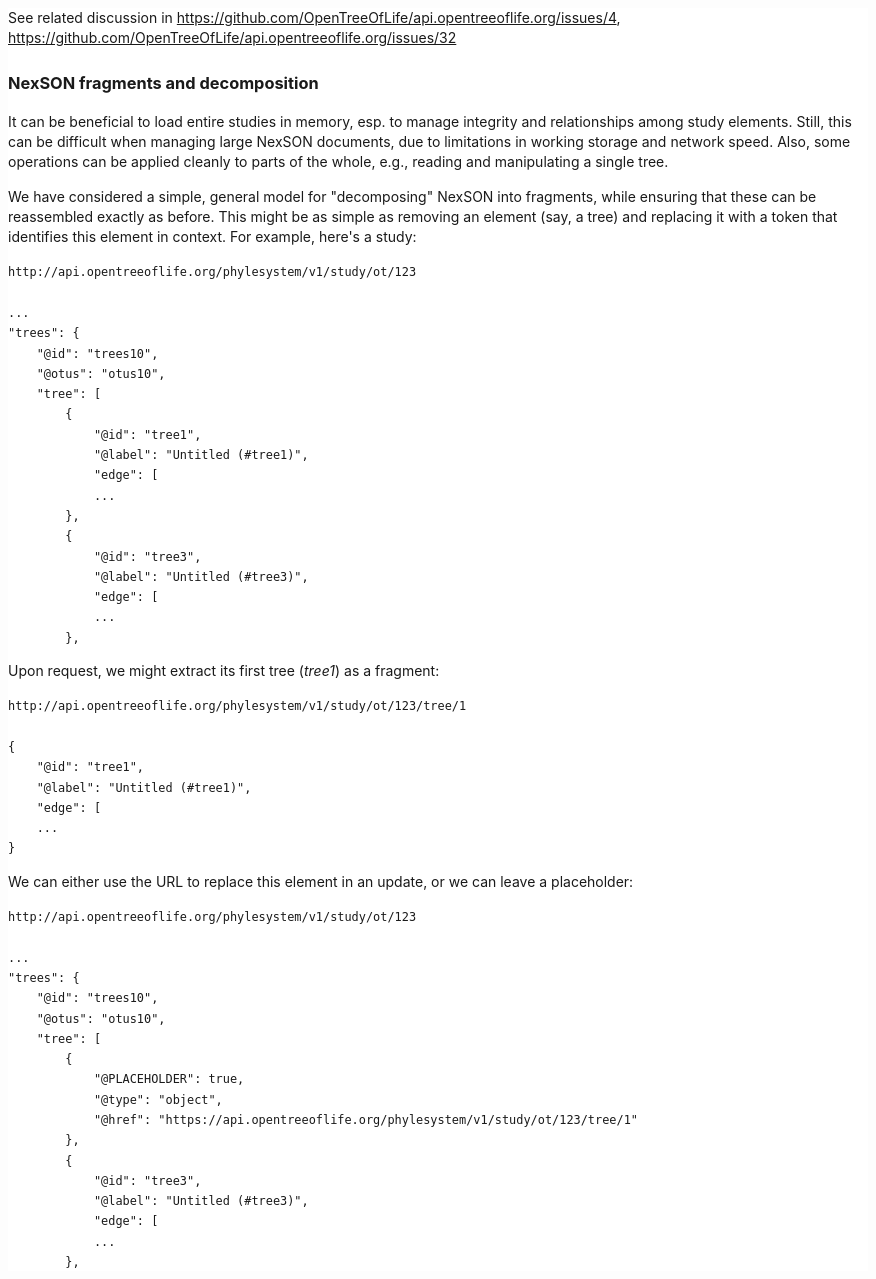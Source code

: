 See related discussion in https://github.com/OpenTreeOfLife/api.opentreeoflife.org/issues/4, https://github.com/OpenTreeOfLife/api.opentreeoflife.org/issues/32

### NexSON fragments and decomposition

It can be beneficial to load entire studies in memory, esp. to manage
integrity and relationships among study elements. Still, this can be
difficult when managing large NexSON documents, due to limitations in
working storage and network speed. Also, some operations can be applied
cleanly to parts of the whole, e.g., reading and manipulating a single
tree. 

We have considered a simple, general model for "decomposing" NexSON into
fragments, while ensuring that these can be reassembled exactly as before. This
might be as simple as removing an element (say, a tree) and replacing it with a
token that identifies this element in context. For example, here's a study:
    
    http://api.opentreeoflife.org/phylesystem/v1/study/ot/123

    ...
    "trees": {
        "@id": "trees10", 
        "@otus": "otus10", 
        "tree": [
            {
                "@id": "tree1", 
                "@label": "Untitled (#tree1)", 
                "edge": [
                ...
            }, 
            {
                "@id": "tree3", 
                "@label": "Untitled (#tree3)", 
                "edge": [
                ...
            }, 
    
Upon request, we might extract its first tree (_tree1_) as a fragment:

    http://api.opentreeoflife.org/phylesystem/v1/study/ot/123/tree/1

    {
        "@id": "tree1", 
        "@label": "Untitled (#tree1)", 
        "edge": [
        ...
    } 

We can either use the URL to replace this element in an update, or we can leave a placeholder:

    http://api.opentreeoflife.org/phylesystem/v1/study/ot/123

    ...
    "trees": {
        "@id": "trees10", 
        "@otus": "otus10", 
        "tree": [
            {
                "@PLACEHOLDER": true, 
                "@type": "object", 
                "@href": "https://api.opentreeoflife.org/phylesystem/v1/study/ot/123/tree/1" 
            }, 
            {
                "@id": "tree3", 
                "@label": "Untitled (#tree3)", 
                "edge": [
                ...
            }, 